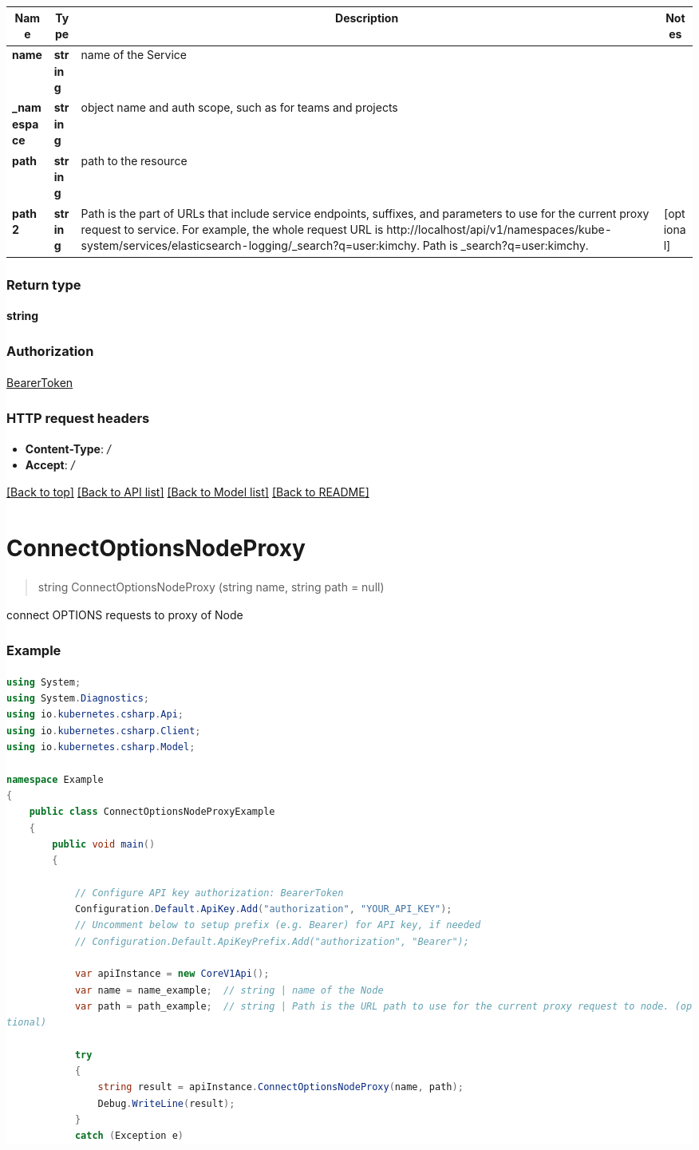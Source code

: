 Name | Type | Description  | Notes
------------- | ------------- | ------------- | -------------
 **name** | **string**| name of the Service | 
 **_namespace** | **string**| object name and auth scope, such as for teams and projects | 
 **path** | **string**| path to the resource | 
 **path2** | **string**| Path is the part of URLs that include service endpoints, suffixes, and parameters to use for the current proxy request to service. For example, the whole request URL is http://localhost/api/v1/namespaces/kube-system/services/elasticsearch-logging/_search?q&#x3D;user:kimchy. Path is _search?q&#x3D;user:kimchy. | [optional] 

### Return type

**string**

### Authorization

[BearerToken](../README.md#BearerToken)

### HTTP request headers

 - **Content-Type**: */*
 - **Accept**: */*

[[Back to top]](#) [[Back to API list]](../README.md#documentation-for-api-endpoints) [[Back to Model list]](../README.md#documentation-for-models) [[Back to README]](../README.md)

<a name="connectoptionsnodeproxy"></a>
# **ConnectOptionsNodeProxy**
> string ConnectOptionsNodeProxy (string name, string path = null)



connect OPTIONS requests to proxy of Node

### Example
```csharp
using System;
using System.Diagnostics;
using io.kubernetes.csharp.Api;
using io.kubernetes.csharp.Client;
using io.kubernetes.csharp.Model;

namespace Example
{
    public class ConnectOptionsNodeProxyExample
    {
        public void main()
        {
            
            // Configure API key authorization: BearerToken
            Configuration.Default.ApiKey.Add("authorization", "YOUR_API_KEY");
            // Uncomment below to setup prefix (e.g. Bearer) for API key, if needed
            // Configuration.Default.ApiKeyPrefix.Add("authorization", "Bearer");

            var apiInstance = new CoreV1Api();
            var name = name_example;  // string | name of the Node
            var path = path_example;  // string | Path is the URL path to use for the current proxy request to node. (optional) 

            try
            {
                string result = apiInstance.ConnectOptionsNodeProxy(name, path);
                Debug.WriteLine(result);
            }
            catch (Exception e)
```
